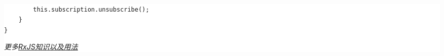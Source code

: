 ```
        this.subscription.unsubscribe();
    }
}
```

*更多[RxJS知识以及用法](https://github.com/RxJS-CN)*
